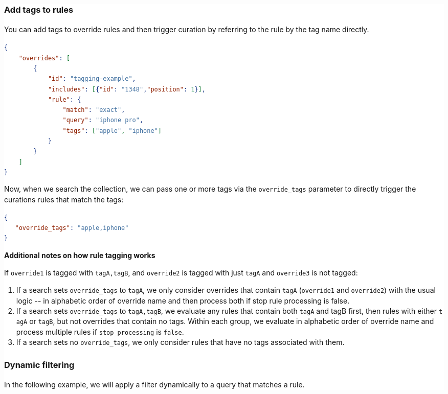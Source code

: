   </template>
</Tabs>

### Add tags to rules

You can add tags to override rules and then trigger curation by referring to the rule by the tag name directly.

```json
{
    "overrides": [
        {
            "id": "tagging-example",
            "includes": [{"id": "1348","position": 1}],
            "rule": {
                "match": "exact",
                "query": "iphone pro",
                "tags": ["apple", "iphone"]
            }
        }
    ]
}
```
Now, when we search the collection, we can pass one or more tags via the `override_tags` parameter to directly
trigger the curations rules that match the tags:

```json
{
   "override_tags": "apple,iphone"
}
```

**Additional notes on how rule tagging works**

If `override1` is tagged with `tagA,tagB`, and `override2` is tagged with just `tagA` and `override3` is not tagged:

1. If a search sets `override_tags` to `tagA`, we only consider overrides that contain `tagA` (`override1` and `override2`)
   with the usual logic -- in alphabetic order of override name and then process both if stop rule processing is false.
2. If a search sets `override_tags` to `tagA,tagB`, we evaluate any rules that contain both `tagA` and tagB first,
   then rules with either `tagA` or `tagB`, but not overrides that contain no tags. Within each group, we evaluate
   in alphabetic order of override name and process multiple rules if `stop_processing` is `false`.
3. If a search sets no `override_tags`, we only consider rules that have no tags associated with them.

### Dynamic filtering

In the following example, we will apply a filter dynamically to a query that matches a rule.

<Tabs :tabs="['JavaScript','PHP','Python','Ruby','Dart','Java','Go','Shell']">
  <template v-slot:JavaScript>
